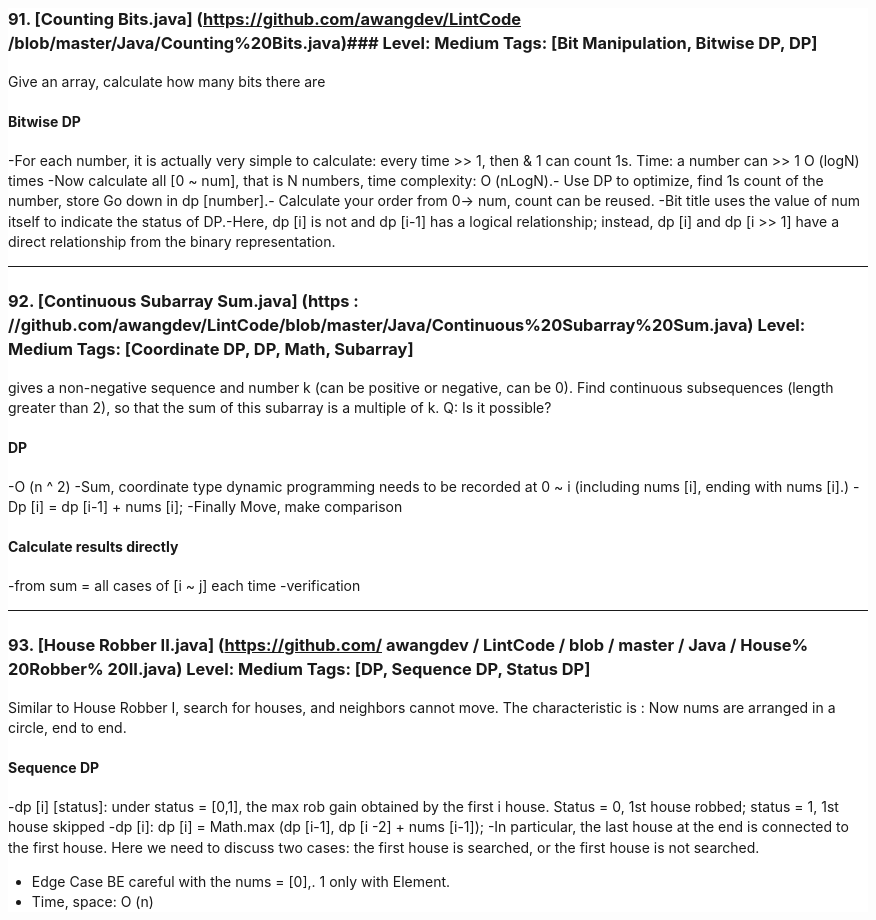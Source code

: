 ###  91. [Counting Bits.java] (https://github.com/awangdev/LintCode /blob/master/Java/Counting%20Bits.java)###  Level: Medium Tags: [Bit Manipulation, Bitwise DP, DP]
      

Give an array, calculate how many bits there are 

#### Bitwise DP 
-For each number, it is actually very simple to calculate: every time >> 1, then & 1 can count 1s. Time: a number can >> 1 O (logN) times 
-Now calculate all [0 ~ num], that is N numbers, time complexity: O (nLogN).- 
Use DP to optimize, find 1s count of the number, store 
Go down in dp [number].- Calculate your order from 0-> num, count can be reused. 
-Bit title uses the value of num itself to indicate the status of 
DP.-Here, dp [i] is not and dp [i-1] has a logical relationship; instead, dp [i] and dp [i >> 1] have a direct relationship from the binary representation. 



--- 

###  92. [Continuous Subarray Sum.java] (https : //github.com/awangdev/LintCode/blob/master/Java/Continuous%20Subarray%20Sum.java)   Level: Medium Tags: [Coordinate DP, DP, Math, Subarray] 
      

gives a non-negative sequence and number k (can be positive or negative, can be 0). Find continuous subsequences (length greater than 2), so that the sum of this subarray is a multiple of k. Q: Is it possible? 

#### DP 
-O (n ^ 2)
-Sum, coordinate type dynamic programming needs to be recorded at 0 ~ i (including nums [i], ending with nums [i].) 
-Dp [i] = dp [i-1] + nums [i]; 
-Finally Move, make comparison 

#### Calculate results directly 
-from sum = all cases of [i ~ j] each time 
-verification 



--- 

###  93. [House Robber II.java] (https://github.com/ awangdev / LintCode / blob / master / Java / House% 20Robber% 20II.java)   Level: Medium Tags: [DP, Sequence DP, Status DP] 
      

Similar to House Robber I, search for houses, and neighbors cannot move. The characteristic is : Now nums are arranged in a circle, end to end. 

#### Sequence DP 
-dp [i] [status]: under status = [0,1], the max rob gain obtained by the first i house. Status = 0, 1st house robbed; status = 1, 1st house skipped 
-dp [i]: dp [i] = Math.max (dp [i-1], dp [i -2] + nums [i-1]); 
-In particular, the last house at the end is connected to the first house. Here we need to discuss two cases: the first house is searched, or the first house is not searched. 
- Edge Case BE careful with the nums = [0],. 1 only with Element. 
- Time, space: O (n) 
